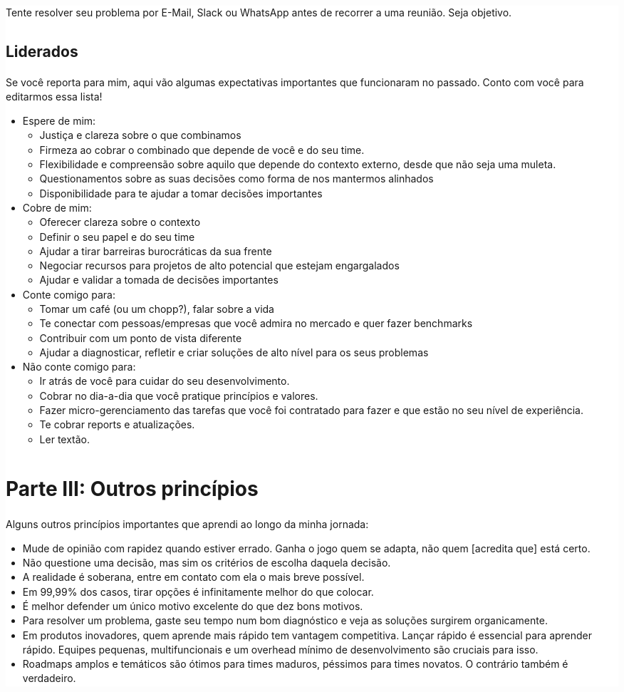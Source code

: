 Tente resolver seu problema por E-Mail, Slack ou WhatsApp antes de recorrer a uma reunião. Seja objetivo.

## Liderados

Se você reporta para mim, aqui vão algumas expectativas importantes que funcionaram no passado. Conto com você para editarmos essa lista!

- Espere de mim:
  - Justiça e clareza sobre o que combinamos
  - Firmeza ao cobrar o combinado que depende de você e do seu time.
  - Flexibilidade e compreensão sobre aquilo que depende do contexto externo, desde que não seja uma muleta.
  - Questionamentos sobre as suas decisões como forma de nos mantermos alinhados
  - Disponibilidade para te ajudar a tomar decisões importantes
- Cobre de mim:
  - Oferecer clareza sobre o contexto
  - Definir o seu papel e do seu time
  - Ajudar a tirar barreiras burocráticas da sua frente
  - Negociar recursos para projetos de alto potencial que estejam engargalados
  - Ajudar e validar a tomada de decisões importantes
- Conte comigo para:
  - Tomar um café (ou um chopp?), falar sobre a vida
  - Te conectar com pessoas/empresas que você admira no mercado e quer fazer benchmarks
  - Contribuir com um ponto de vista diferente
  - Ajudar a diagnosticar, refletir e criar soluções de alto nível para os seus problemas
- Não conte comigo para:
  - Ir atrás de você para cuidar do seu desenvolvimento.
  - Cobrar no dia-a-dia que você pratique princípios e valores.
  - Fazer micro-gerenciamento das tarefas que você foi contratado para fazer e que estão no seu nível de experiência.
  - Te cobrar reports e atualizações.
  - Ler textão.

# Parte III: Outros princípios

Alguns outros princípios importantes que aprendi ao longo da minha jornada:

* Mude de opinião com rapidez quando estiver errado. Ganha o jogo quem se adapta, não quem [acredita que] está certo.
* Não questione uma decisão, mas sim os critérios de escolha daquela decisão.
* A realidade é soberana, entre em contato com ela o mais breve possível.
* Em 99,99% dos casos, tirar opções é infinitamente melhor do que colocar.
* É melhor defender um único motivo excelente do que dez bons motivos.
* Para resolver um problema, gaste seu tempo num bom diagnóstico e veja as soluções surgirem organicamente.
* Em produtos inovadores, quem aprende mais rápido tem vantagem competitiva. Lançar rápido é essencial para aprender rápido. Equipes pequenas, multifuncionais e um overhead mínimo de desenvolvimento são cruciais para isso.
* Roadmaps amplos e temáticos são ótimos para times maduros, péssimos para times novatos. O contrário também é verdadeiro.
